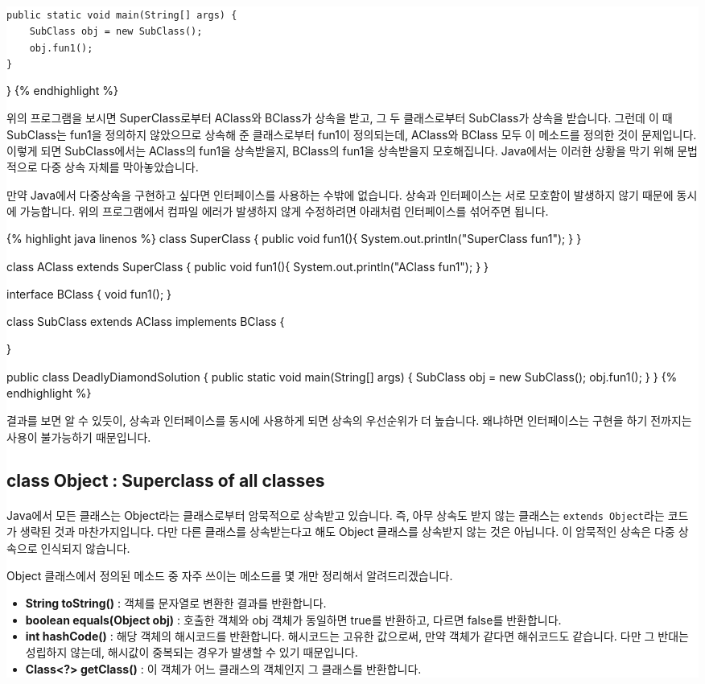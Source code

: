     public static void main(String[] args) {
        SubClass obj = new SubClass();
        obj.fun1();
    }
}
{% endhighlight %}

위의 프로그램을 보시면 SuperClass로부터 AClass와 BClass가 상속을 받고, 그 두 클래스로부터 SubClass가 상속을 받습니다. 그런데 이 때 SubClass는 fun1을 정의하지 않았으므로 상속해 준 클래스로부터 fun1이 정의되는데, AClass와 BClass 모두 이 메소드를 정의한 것이 문제입니다. 이렇게 되면 SubClass에서는 AClass의 fun1을 상속받을지, BClass의 fun1을 상속받을지 모호해집니다. Java에서는 이러한 상황을 막기 위해 문법적으로 다중 상속 자체를 막아놓았습니다.

만약 Java에서 다중상속을 구현하고 싶다면 인터페이스를 사용하는 수밖에 없습니다. 상속과 인터페이스는 서로 모호함이 발생하지 않기 때문에 동시에 가능합니다. 위의 프로그램에서 컴파일 에러가 발생하지 않게 수정하려면 아래처럼 인터페이스를 섞어주면 됩니다.

{% highlight java linenos %}
class SuperClass {
    public void fun1(){
        System.out.println("SuperClass fun1");
    }
}

class AClass extends SuperClass {
    public void fun1(){
        System.out.println("AClass fun1");
    }
}

interface BClass {
    void fun1();
}

class SubClass extends AClass implements BClass {

}

public class DeadlyDiamondSolution {
    public static void main(String[] args) {
        SubClass obj = new SubClass();
        obj.fun1();
    }
}
{% endhighlight %}

결과를 보면 알 수 있듯이, 상속과 인터페이스를 동시에 사용하게 되면 상속의 우선순위가 더 높습니다. 왜냐하면 인터페이스는 구현을 하기 전까지는 사용이 불가능하기 때문입니다.

## class Object : Superclass of all classes

Java에서 모든 클래스는 Object라는 클래스로부터 암묵적으로 상속받고 있습니다. 즉, 아무 상속도 받지 않는 클래스는 `extends Object`라는 코드가 생략된 것과 마찬가지입니다. 다만 다른 클래스를 상속받는다고 해도 Object 클래스를 상속받지 않는 것은 아닙니다. 이 암묵적인 상속은 다중 상속으로 인식되지 않습니다.

Object 클래스에서 정의된 메소드 중 자주 쓰이는 메소드를 몇 개만 정리해서 알려드리겠습니다.

- **String toString()** : 객체를 문자열로 변환한 결과를 반환합니다.
- **boolean equals(Object obj)** : 호출한 객체와 obj 객체가 동일하면 true를 반환하고, 다르면 false를 반환합니다.
- **int hashCode()** : 해당 객체의 해시코드를 반환합니다. 해시코드는 고유한 값으로써, 만약 객체가 같다면 해쉬코드도 같습니다. 다만 그 반대는 성립하지 않는데, 해시값이 중복되는 경우가 발생할 수 있기 때문입니다.
- **Class<?> getClass()** : 이 객체가 어느 클래스의 객체인지 그 클래스를 반환합니다.
